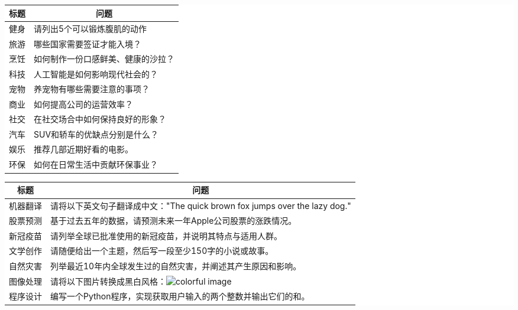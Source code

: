 | 标题 | 问题 |
| --- | --- |
| 健身 | 请列出5个可以锻炼腹肌的动作 |
| 旅游 | 哪些国家需要签证才能入境？ |
| 烹饪 | 如何制作一份口感鲜美、健康的沙拉？ |
| 科技 | 人工智能是如何影响现代社会的？ |
| 宠物 | 养宠物有哪些需要注意的事项？ |
| 商业 | 如何提高公司的运营效率？ |
| 社交 | 在社交场合中如何保持良好的形象？ |
| 汽车 | SUV和轿车的优缺点分别是什么？ |
| 娱乐 | 推荐几部近期好看的电影。 |
| 环保 | 如何在日常生活中贡献环保事业？ |

| 标题                                    | 问题                                                                                                                                                                                                                                                                                                                                                                                                                                                                                                                                                                                                                                                         |
|-----------------------------------------|--------------------------------------------------------------------------------------------------------------------------------------------------------------------------------------------------------------------------------------------------------------------------------------------------------------------------------------------------------------------------------------------------------------------------------------------------------------------------------------------------------------------------------------------------------------------------------------------------------------------------------------------------------------|
| 机器翻译                                | 请将以下英文句子翻译成中文："The quick brown fox jumps over the lazy dog."                                                                                                                                                                                                                                                                                                                                                                                                                                                                                                                            |
| 股票预测                                | 基于过去五年的数据，请预测未来一年Apple公司股票的涨跌情况。                                                                                                                                                                                                                                                                                                                                                                                                                                                                                                                                                  |
| 新冠疫苗                                | 请列举全球已批准使用的新冠疫苗，并说明其特点与适用人群。                                                                                                                                                                                                                                                                                                                                                                                                                                                                                                                                                    |
| 文学创作                                | 请随便给出一个主题，然后写一段至少150字的小说或故事。                                                                                                                                                                                                                                                                                                                                                                                                                                                                                                                                                  |
| 自然灾害                                | 列举最近10年内全球发生过的自然灾害，并阐述其产生原因和影响。                                                                                                                                                                                                                                                                                                                                                                                                                                                                                                                                              |
| 图像处理                                | 请将以下图片转换成黑白风格：![colorful image](https://images.unsplash.com/photo-1621303259066-cb41d2e1c8f0?crop=entropy&cs=tinysrgb&fit=max&fm=jpg&ixid=MnwxNDIyNzh8MHwxfGFsbHwyfHx8fHx8Mnx8MTYzMTM0Njk5Ng&ixlib=rb-1.2.1&q=80&w=1080)                                                                                                                                                                                                                                                                                                                                                                                                  |
| 程序设计                                | 编写一个Python程序，实现获取用户输入的两个整数并输出它们的和。                                                                                                                                                                                                                                                                                                                                                                                                                                                                                                                                              |